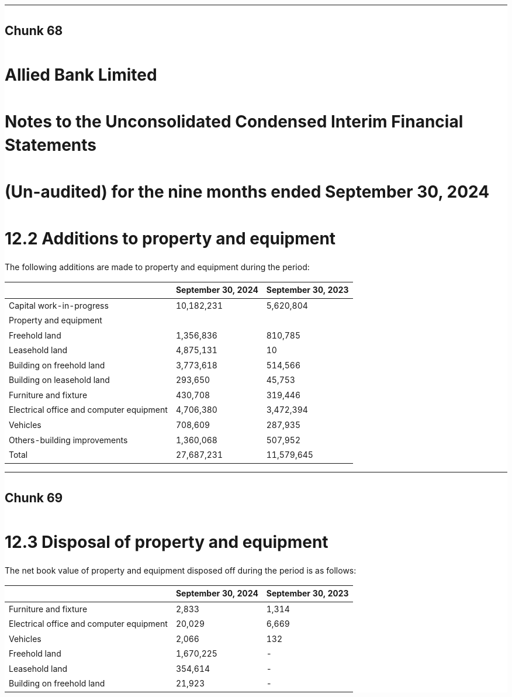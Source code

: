 
---

## Chunk 68

# Allied Bank Limited

# Notes to the Unconsolidated Condensed Interim Financial Statements

# (Un-audited) for the nine months ended September 30, 2024

# 12.2 Additions to property and equipment

The following additions are made to property and equipment during the period:

| |September 30, 2024|September 30, 2023|
|---|---|---|
|Capital work-in-progress|10,182,231|5,620,804|
|Property and equipment| | |
|Freehold land|1,356,836|810,785|
|Leasehold land|4,875,131|10|
|Building on freehold land|3,773,618|514,566|
|Building on leasehold land|293,650|45,753|
|Furniture and fixture|430,708|319,446|
|Electrical office and computer equipment|4,706,380|3,472,394|
|Vehicles|708,609|287,935|
|Others-building improvements|1,360,068|507,952|
|Total|27,687,231|11,579,645|

---

## Chunk 69

# 12.3 Disposal of property and equipment

The net book value of property and equipment disposed off during the period is as follows:

| |September 30, 2024|September 30, 2023|
|---|---|---|
|Furniture and fixture|2,833|1,314|
|Electrical office and computer equipment|20,029|6,669|
|Vehicles|2,066|132|
|Freehold land|1,670,225|-|
|Leasehold land|354,614|-|
|Building on freehold land|21,923|-|